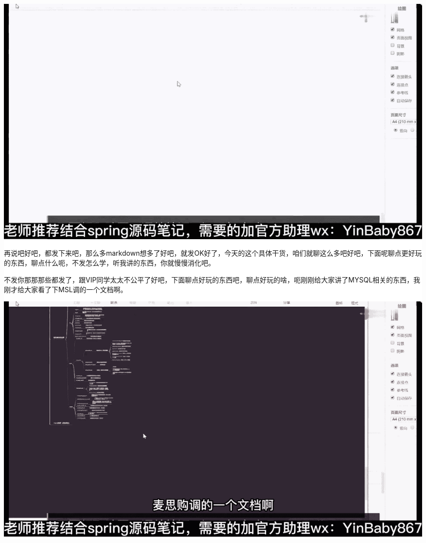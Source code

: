 ![](img/7b7df346219437cb0d4704f395101fae_5.png)

再说吧好吧，都发下来吧，那么多markdown想多了好吧，就发OK好了，今天的这个具体干货，咱们就聊这么多吧好吧，下面呢聊点更好玩的东西，聊点什么呃，不发怎么学，听我讲的东西，你就慢慢消化吧。

不发你那那那些都发了，跟VIP同学太太不公平了好吧，下面聊点好玩的东西吧，聊点好玩的啥，呃刚刚给大家讲了MYSQL相关的东西，我刚才给大家看了下MSL调的一个文档啊。



![](img/7b7df346219437cb0d4704f395101fae_7.png)
